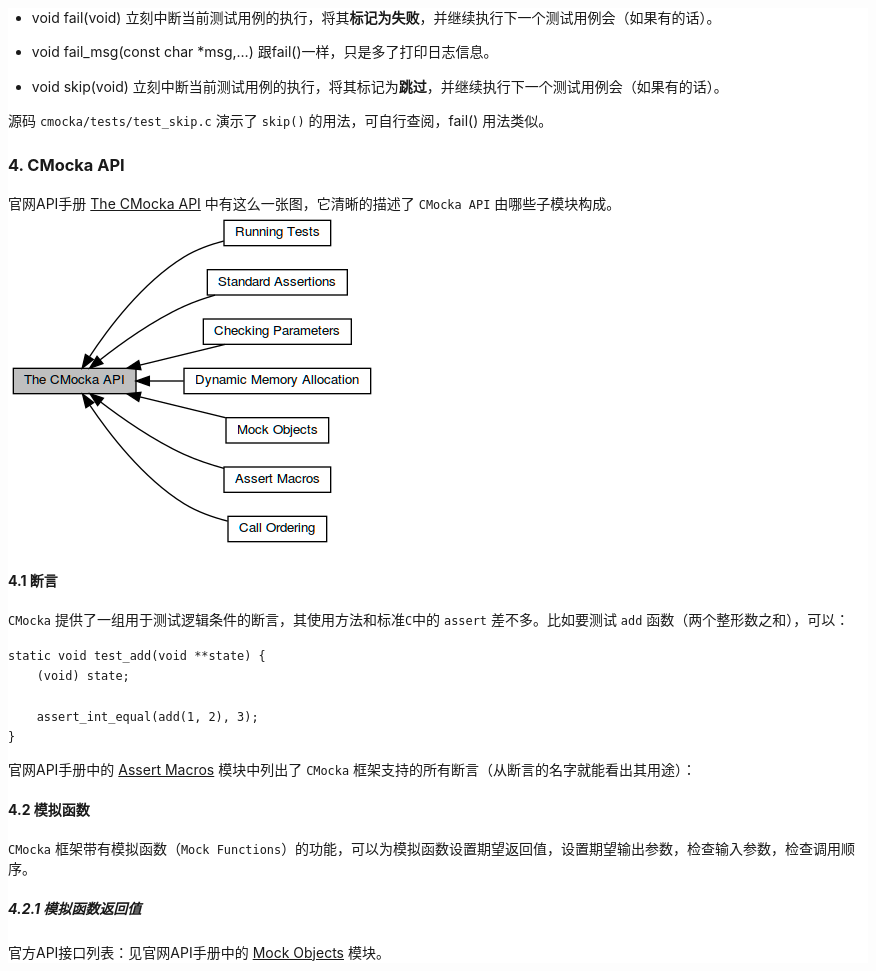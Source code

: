 - void fail(void)
立刻中断当前测试用例的执行，将其**标记为失败**，并继续执行下一个测试用例会（如果有的话）。

- void fail_msg(const char *msg,…)
跟fail()一样，只是多了打印日志信息。

- void skip(void)
立刻中断当前测试用例的执行，将其标记为**跳过**，并继续执行下一个测试用例会（如果有的话）。

源码 `cmocka/tests/test_skip.c` 演示了 `skip()` 的用法，可自行查阅，fail() 用法类似。


### 4. CMocka API
官网API手册 [The CMocka API](https://api.cmocka.org/group__cmocka.html) 中有这么一张图，它清晰的描述了 `CMocka API` 由哪些子模块构成。
![API](../src/api.png)



#### 4.1 断言
`CMocka` 提供了一组用于测试逻辑条件的断言，其使用方法和标准`C`中的 `assert` 差不多。比如要测试 `add` 函数（两个整形数之和），可以：

```
static void test_add(void **state) {
    (void) state;

    assert_int_equal(add(1, 2), 3);
}
```

官网API手册中的 [Assert Macros](https://api.cmocka.org/group__cmocka__asserts.html) 模块中列出了 `CMocka` 框架支持的所有断言（从断言的名字就能看出其用途）：


#### 4.2 模拟函数
`CMocka` 框架带有模拟函数（`Mock Functions`）的功能，可以为模拟函数设置期望返回值，设置期望输出参数，检查输入参数，检查调用顺序。

##### 4.2.1 模拟函数返回值
官方API接口列表：见官网API手册中的 [Mock Objects](https://api.cmocka.org/group__cmocka__mock.html) 模块。
